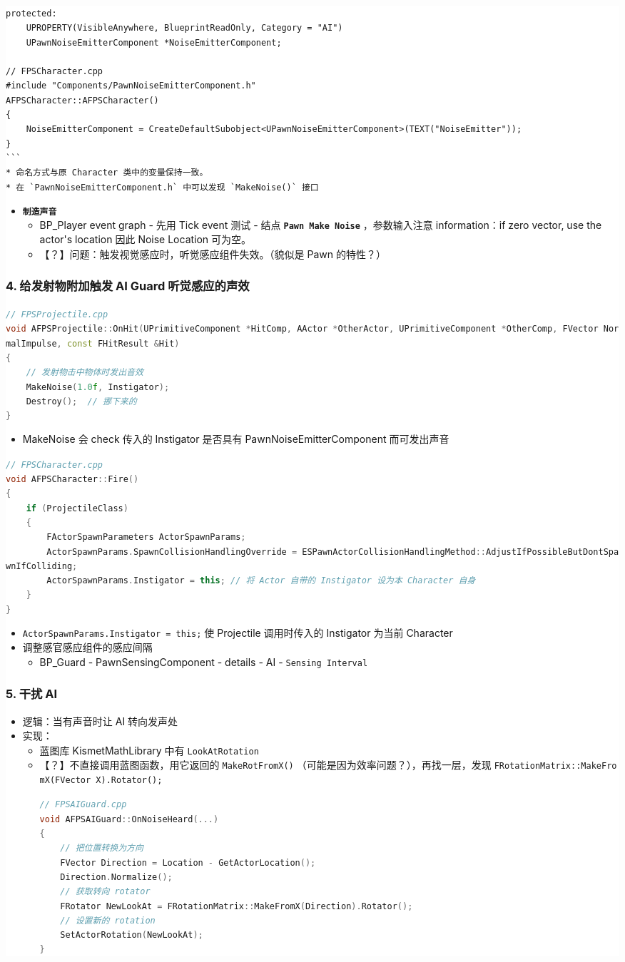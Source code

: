     protected:
        UPROPERTY(VisibleAnywhere, BlueprintReadOnly, Category = "AI")
        UPawnNoiseEmitterComponent *NoiseEmitterComponent;

    // FPSCharacter.cpp
    #include "Components/PawnNoiseEmitterComponent.h"
    AFPSCharacter::AFPSCharacter()
    {
        NoiseEmitterComponent = CreateDefaultSubobject<UPawnNoiseEmitterComponent>(TEXT("NoiseEmitter"));
    }
    ```
    * 命名方式与原 Character 类中的变量保持一致。
    * 在 `PawnNoiseEmitterComponent.h` 中可以发现 `MakeNoise()` 接口
* **`制造声音`**
  * BP_Player event graph - 先用 Tick event 测试 - 结点 **`Pawn Make Noise`** ，参数输入注意 information：if zero vector, use the actor's location 因此 Noise Location 可为空。
  * 【？】问题：触发视觉感应时，听觉感应组件失效。（貌似是 Pawn 的特性？）
### 4. 给发射物附加触发 AI Guard 听觉感应的声效
```cpp
// FPSProjectile.cpp
void AFPSProjectile::OnHit(UPrimitiveComponent *HitComp, AActor *OtherActor, UPrimitiveComponent *OtherComp, FVector NormalImpulse, const FHitResult &Hit)
{
    // 发射物击中物体时发出音效
    MakeNoise(1.0f, Instigator);
    Destroy();  // 挪下来的
}
```
* MakeNoise 会 check 传入的 Instigator 是否具有 PawnNoiseEmitterComponent 而可发出声音
```cpp
// FPSCharacter.cpp
void AFPSCharacter::Fire()
{
    if (ProjectileClass)
    {
        FActorSpawnParameters ActorSpawnParams;
        ActorSpawnParams.SpawnCollisionHandlingOverride = ESPawnActorCollisionHandlingMethod::AdjustIfPossibleButDontSpawnIfColliding;
        ActorSpawnParams.Instigator = this; // 将 Actor 自带的 Instigator 设为本 Character 自身
    }
}
```
* `ActorSpawnParams.Instigator = this;` 使 Projectile 调用时传入的 Instigator 为当前 Character
* 调整感官感应组件的感应间隔
  * BP_Guard - PawnSensingComponent - details - AI - `Sensing Interval`
### 5. 干扰 AI
* 逻辑：当有声音时让 AI 转向发声处
* 实现：
  * 蓝图库 KismetMathLibrary 中有 `LookAtRotation`
  * 【？】不直接调用蓝图函数，用它返回的 `MakeRotFromX()` （可能是因为效率问题？），再找一层，发现 `FRotationMatrix::MakeFromX(FVector X).Rotator();`
    ```cpp
    // FPSAIGuard.cpp
    void AFPSAIGuard::OnNoiseHeard(...)
    {
        // 把位置转换为方向
        FVector Direction = Location - GetActorLocation();
        Direction.Normalize();
        // 获取转向 rotator
        FRotator NewLookAt = FRotationMatrix::MakeFromX(Direction).Rotator();
        // 设置新的 rotation
        SetActorRotation(NewLookAt);
    }